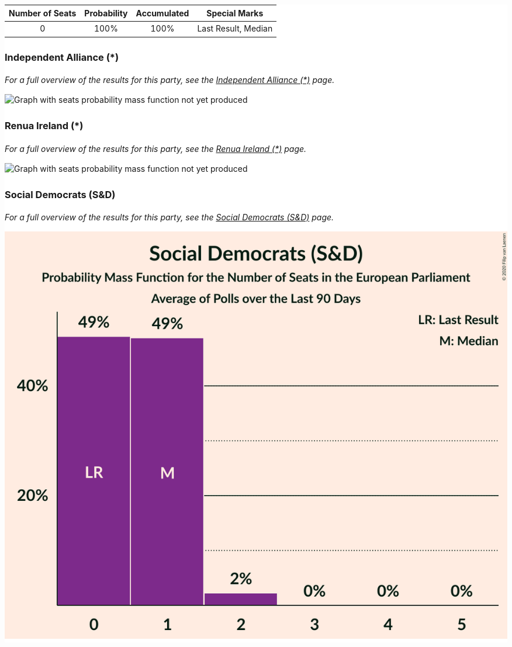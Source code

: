 | Number of Seats | Probability | Accumulated | Special Marks |
|:---------------:|:-----------:|:-----------:|:-------------:|
| 0 | 100% | 100% | Last Result, Median |

### Independent Alliance (*)

*For a full overview of the results for this party, see the [Independent Alliance (*)](party-independentalliance.html) page.*

![Graph with seats probability mass function not yet produced](average-2020-10-31-seats-pmf-independentalliance.png "Seats Probability Mass Function")

### Renua Ireland (*)

*For a full overview of the results for this party, see the [Renua Ireland (*)](party-renuaireland.html) page.*

![Graph with seats probability mass function not yet produced](average-2020-10-31-seats-pmf-renuaireland.png "Seats Probability Mass Function")

### Social Democrats (S&D)

*For a full overview of the results for this party, see the [Social Democrats (S&D)](party-socialdemocratssd.html) page.*

![Graph with seats probability mass function not yet produced](average-2020-10-31-seats-pmf-socialdemocratssd.png "Seats Probability Mass Function")
